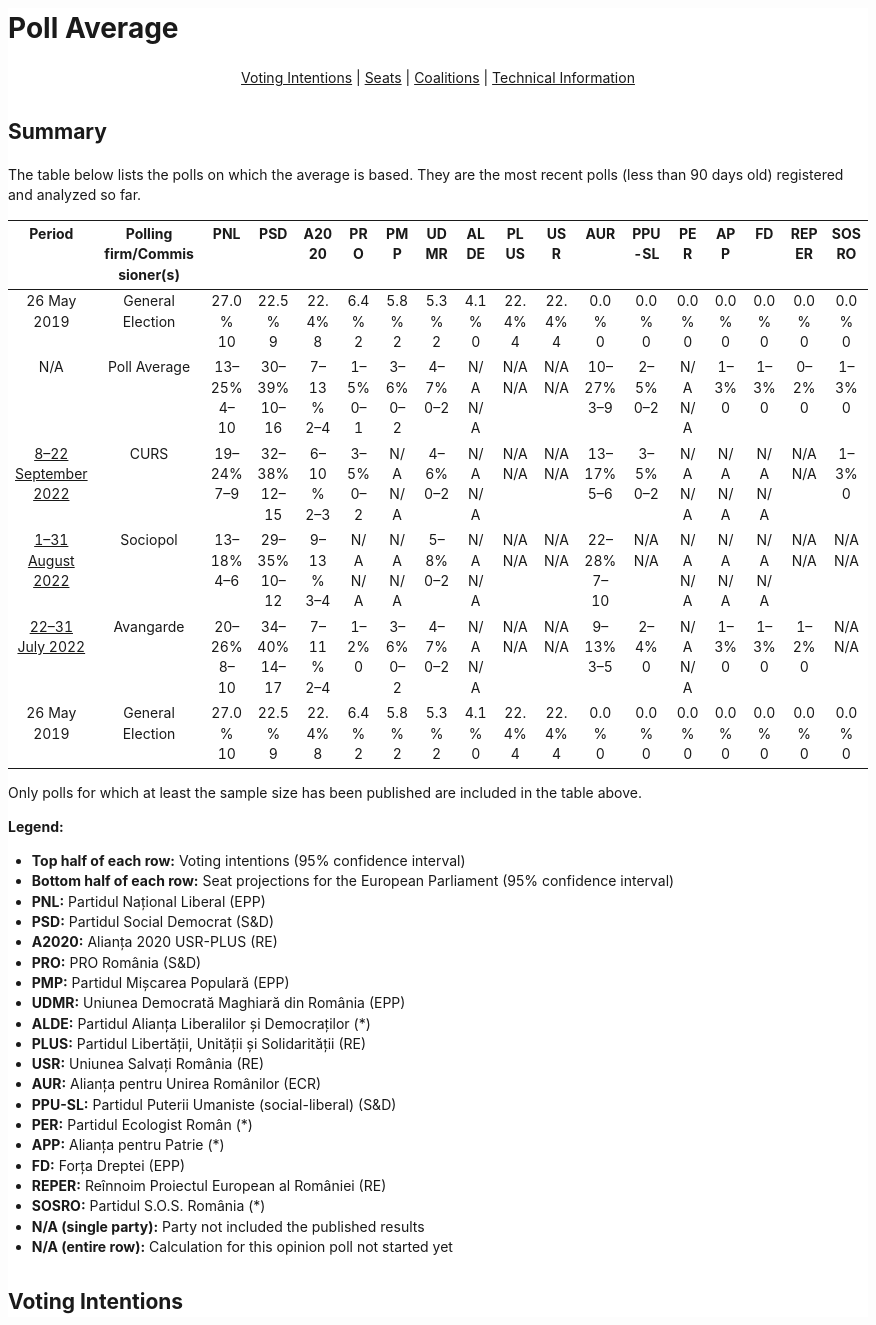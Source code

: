 # Poll Average

<p align="center"><a href="#voting-intentions">Voting Intentions</a> | <a href="#seats">Seats</a> | <a href="#coalitions">Coalitions</a> | <a href="#technical-information">Technical Information</a></p>

## Summary

The table below lists the polls on which the average is based. They are the most recent polls (less than 90 days old) registered and analyzed so far.

| Period     | Polling firm/Commissioner(s) | PNL | PSD | A2020 | PRO | PMP | UDMR | ALDE | PLUS | USR | AUR | PPU-SL | PER | APP | FD | REPER | SOSRO |
|:----------:|:----------------------------:|:--:|:--:|:--:|:--:|:--:|:--:|:--:|:--:|:--:|:--:|:--:|:--:|:--:|:--:|:--:|:--:|
| 26 May 2019 | General Election | 27.0% <br> 10 | 22.5% <br> 9 | 22.4% <br> 8 | 6.4% <br> 2 | 5.8% <br> 2 | 5.3% <br> 2 | 4.1% <br> 0 | 22.4% <br> 4 | 22.4% <br> 4 | 0.0% <br> 0 | 0.0% <br> 0 | 0.0% <br> 0 | 0.0% <br> 0 | 0.0% <br> 0 | 0.0% <br> 0 | 0.0% <br> 0 |
| N/A | Poll Average | 13–25% <br> 4–10 | 30–39% <br> 10–16 | 7–13% <br> 2–4 | 1–5% <br> 0–1 | 3–6% <br> 0–2 | 4–7% <br> 0–2 | N/A <br> N/A | N/A <br> N/A | N/A <br> N/A | 10–27% <br> 3–9 | 2–5% <br> 0–2 | N/A <br> N/A | 1–3% <br> 0 | 1–3% <br> 0 | 0–2% <br> 0 | 1–3% <br> 0 |
| [8–22 September 2022](2022-09-22-CURS.html) | CURS | 19–24% <br> 7–9 | 32–38% <br> 12–15 | 6–10% <br> 2–3 | 3–5% <br> 0–2 | N/A <br> N/A | 4–6% <br> 0–2 | N/A <br> N/A | N/A <br> N/A | N/A <br> N/A | 13–17% <br> 5–6 | 3–5% <br> 0–2 | N/A <br> N/A | N/A <br> N/A | N/A <br> N/A | N/A <br> N/A | 1–3% <br> 0 |
| [1–31 August 2022](2022-08-31-Sociopol.html) | Sociopol | 13–18% <br> 4–6 | 29–35% <br> 10–12 | 9–13% <br> 3–4 | N/A <br> N/A | N/A <br> N/A | 5–8% <br> 0–2 | N/A <br> N/A | N/A <br> N/A | N/A <br> N/A | 22–28% <br> 7–10 | N/A <br> N/A | N/A <br> N/A | N/A <br> N/A | N/A <br> N/A | N/A <br> N/A | N/A <br> N/A |
| [22–31 July 2022](2022-07-31-Avangarde.html) | Avangarde | 20–26% <br> 8–10 | 34–40% <br> 14–17 | 7–11% <br> 2–4 | 1–2% <br> 0 | 3–6% <br> 0–2 | 4–7% <br> 0–2 | N/A <br> N/A | N/A <br> N/A | N/A <br> N/A | 9–13% <br> 3–5 | 2–4% <br> 0 | N/A <br> N/A | 1–3% <br> 0 | 1–3% <br> 0 | 1–2% <br> 0 | N/A <br> N/A |
| 26 May 2019 | General Election | 27.0% <br> 10 | 22.5% <br> 9 | 22.4% <br> 8 | 6.4% <br> 2 | 5.8% <br> 2 | 5.3% <br> 2 | 4.1% <br> 0 | 22.4% <br> 4 | 22.4% <br> 4 | 0.0% <br> 0 | 0.0% <br> 0 | 0.0% <br> 0 | 0.0% <br> 0 | 0.0% <br> 0 | 0.0% <br> 0 | 0.0% <br> 0 |

Only polls for which at least the sample size has been published are included in the table above.

**Legend:**
+ **Top half of each row:** Voting intentions (95% confidence interval)
+ **Bottom half of each row:** Seat projections for the European Parliament (95% confidence interval)
+ **PNL:** Partidul Național Liberal (EPP)
+ **PSD:** Partidul Social Democrat (S&D)
+ **A2020:** Alianța 2020 USR-PLUS (RE)
+ **PRO:** PRO România (S&D)
+ **PMP:** Partidul Mișcarea Populară (EPP)
+ **UDMR:** Uniunea Democrată Maghiară din România (EPP)
+ **ALDE:** Partidul Alianța Liberalilor și Democraților (*)
+ **PLUS:** Partidul Libertății, Unității și Solidarității (RE)
+ **USR:** Uniunea Salvați România (RE)
+ **AUR:** Alianța pentru Unirea Românilor (ECR)
+ **PPU-SL:** Partidul Puterii Umaniste (social-liberal) (S&D)
+ **PER:** Partidul Ecologist Român (*)
+ **APP:** Alianța pentru Patrie (*)
+ **FD:** Forța Dreptei (EPP)
+ **REPER:** Reînnoim Proiectul European al României (RE)
+ **SOSRO:** Partidul S.O.S. România (*)
+ **N/A (single party):** Party not included the published results
+ **N/A (entire row):** Calculation for this opinion poll not started yet

## Voting Intentions
